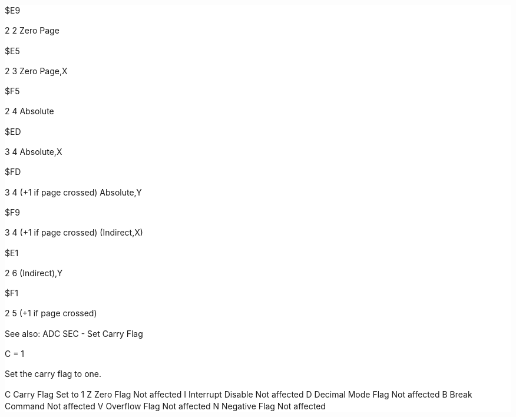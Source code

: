 $E9
	

2
	2
Zero Page 	

$E5
	

2
	3
Zero Page,X 	

$F5
	

2
	4
Absolute 	

$ED
	

3
	4
Absolute,X 	

$FD
	

3
	4 (+1 if page crossed)
Absolute,Y 	

$F9
	

3
	4 (+1 if page crossed)
(Indirect,X) 	

$E1
	

2
	6
(Indirect),Y 	

$F1
	

2
	5 (+1 if page crossed)

See also: ADC
SEC - Set Carry Flag

C = 1

Set the carry flag to one.

C 	Carry Flag 	Set to 1
Z 	Zero Flag 	Not affected
I 	Interrupt Disable 	Not affected
D 	Decimal Mode Flag 	Not affected
B 	Break Command 	Not affected
V 	Overflow Flag 	Not affected
N 	Negative Flag 	Not affected
